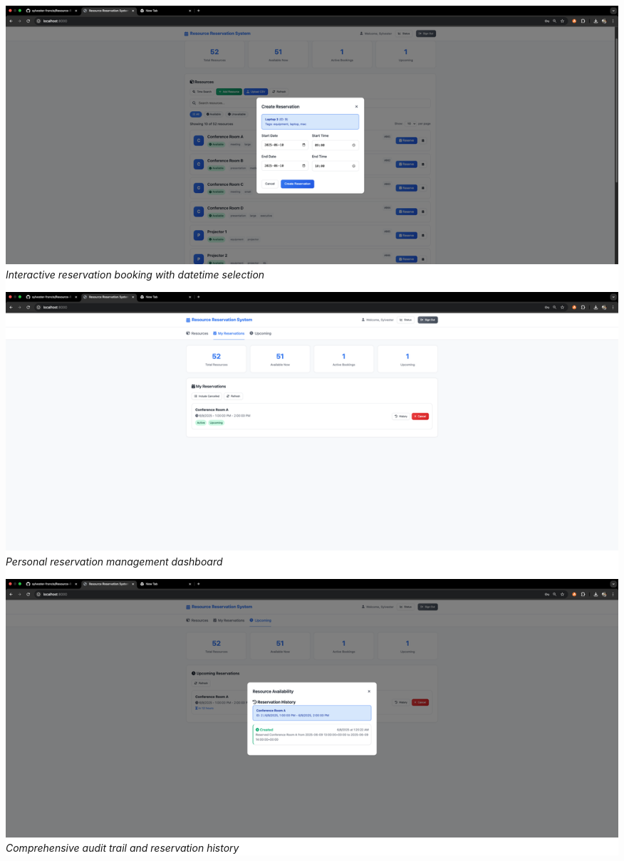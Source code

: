![Create Reservation](screenshots/Web%20Interface/createreservation-web.png)
*Interactive reservation booking with datetime selection*

![My Reservations](screenshots/Web%20Interface/myreservations-web.png)
*Personal reservation management dashboard*

![Resource History](screenshots/Web%20Interface/resourcehistory-web.png)
*Comprehensive audit trail and reservation history*
